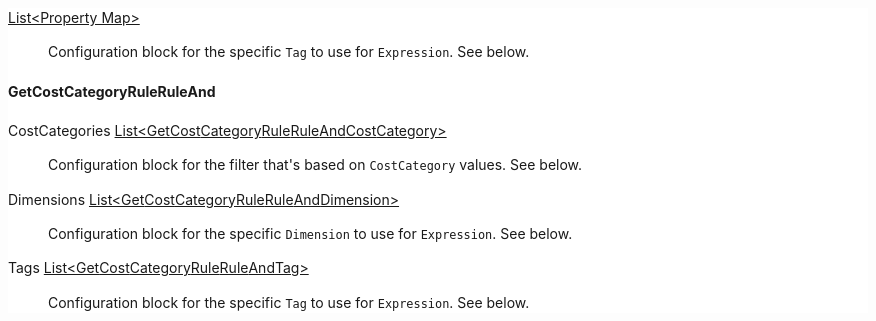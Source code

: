 </span>
        <span class="property-indicator"></span>
        <span class="property-type"><a href="#getcostcategoryruleruletag">List&lt;Property Map&gt;</a></span>
    </dt>
    <dd><p>Configuration block for the specific <code>Tag</code> to use for <code>Expression</code>. See below.</p>
</dd></dl>
</pulumi-choosable>
</div>

<h4 id="getcostcategoryruleruleand">Get<wbr>Cost<wbr>Category<wbr>Rule<wbr>Rule<wbr>And</h4>



<div>
<pulumi-choosable type="language" values="csharp">
<dl class="resources-properties"><dt class="property-required"
            title="Required">
        <span id="costcategories_csharp">
<a data-swiftype-name="resource-property" data-swiftype-type="text" href="#costcategories_csharp" style="color: inherit; text-decoration: inherit;">Cost<wbr>Categories</a>
</span>
        <span class="property-indicator"></span>
        <span class="property-type"><a href="#getcostcategoryruleruleandcostcategory">List&lt;Get<wbr>Cost<wbr>Category<wbr>Rule<wbr>Rule<wbr>And<wbr>Cost<wbr>Category&gt;</a></span>
    </dt>
    <dd><p>Configuration block for the filter that's based on <code>CostCategory</code> values. See below.</p>
</dd><dt class="property-required"
            title="Required">
        <span id="dimensions_csharp">
<a data-swiftype-name="resource-property" data-swiftype-type="text" href="#dimensions_csharp" style="color: inherit; text-decoration: inherit;">Dimensions</a>
</span>
        <span class="property-indicator"></span>
        <span class="property-type"><a href="#getcostcategoryruleruleanddimension">List&lt;Get<wbr>Cost<wbr>Category<wbr>Rule<wbr>Rule<wbr>And<wbr>Dimension&gt;</a></span>
    </dt>
    <dd><p>Configuration block for the specific <code>Dimension</code> to use for <code>Expression</code>. See below.</p>
</dd><dt class="property-required"
            title="Required">
        <span id="tags_csharp">
<a data-swiftype-name="resource-property" data-swiftype-type="text" href="#tags_csharp" style="color: inherit; text-decoration: inherit;">Tags</a>
</span>
        <span class="property-indicator"></span>
        <span class="property-type"><a href="#getcostcategoryruleruleandtag">List&lt;Get<wbr>Cost<wbr>Category<wbr>Rule<wbr>Rule<wbr>And<wbr>Tag&gt;</a></span>
    </dt>
    <dd><p>Configuration block for the specific <code>Tag</code> to use for <code>Expression</code>. See below.</p>
</dd></dl>
</pulumi-choosable>
</div>
